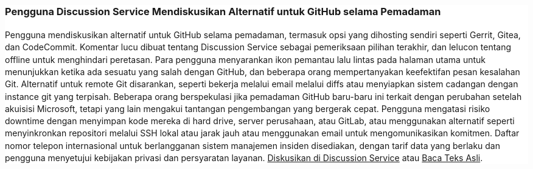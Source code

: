 ### Pengguna Discussion Service Mendiskusikan Alternatif untuk GitHub selama Pemadaman

Pengguna mendiskusikan alternatif untuk GitHub selama pemadaman, termasuk opsi yang dihosting sendiri seperti Gerrit, Gitea, dan CodeCommit. Komentar lucu dibuat tentang Discussion Service sebagai pemeriksaan pilihan terakhir, dan lelucon tentang offline untuk menghindari peretasan. Para pengguna menyarankan ikon pemantau lalu lintas pada halaman utama untuk menunjukkan ketika ada sesuatu yang salah dengan GitHub, dan beberapa orang mempertanyakan keefektifan pesan kesalahan Git. Alternatif untuk remote Git disarankan, seperti bekerja melalui email melalui diffs atau menyiapkan sistem cadangan dengan instance git yang terpisah. Beberapa orang berspekulasi jika pemadaman GitHub baru-baru ini terkait dengan perubahan setelah akuisisi Microsoft, tetapi yang lain mengakui tantangan pengembangan yang bergerak cepat. Pengguna mengatasi risiko downtime dengan menyimpan kode mereka di hard drive, server perusahaan, atau GitLab, atau menggunakan alternatif seperti menyinkronkan repositori melalui SSH lokal atau jarak jauh atau menggunakan email untuk mengomunikasikan komitmen. Daftar nomor telepon internasional untuk berlangganan sistem manajemen insiden disediakan, dengan tarif data yang berlaku dan pengguna menyetujui kebijakan privasi dan persyaratan layanan. [Diskusikan di Discussion Service](http://news.ycombinator.com/item?id=35325709) atau [Baca Teks Asli](https://www.githubstatus.com/incidents/52z0j6phhnjs).

</Steps>
